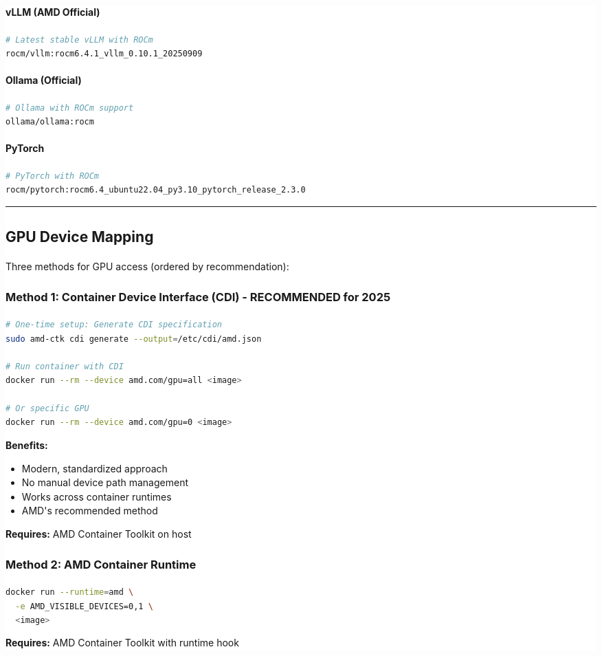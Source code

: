 #### vLLM (AMD Official)
```bash
# Latest stable vLLM with ROCm
rocm/vllm:rocm6.4.1_vllm_0.10.1_20250909
```

#### Ollama (Official)
```bash
# Ollama with ROCm support
ollama/ollama:rocm
```

#### PyTorch
```bash
# PyTorch with ROCm
rocm/pytorch:rocm6.4_ubuntu22.04_py3.10_pytorch_release_2.3.0
```

---

## GPU Device Mapping

Three methods for GPU access (ordered by recommendation):

### Method 1: Container Device Interface (CDI) - RECOMMENDED for 2025

```bash
# One-time setup: Generate CDI specification
sudo amd-ctk cdi generate --output=/etc/cdi/amd.json

# Run container with CDI
docker run --rm --device amd.com/gpu=all <image>

# Or specific GPU
docker run --rm --device amd.com/gpu=0 <image>
```

**Benefits:**
- Modern, standardized approach
- No manual device path management
- Works across container runtimes
- AMD's recommended method

**Requires:** AMD Container Toolkit on host

### Method 2: AMD Container Runtime

```bash
docker run --runtime=amd \
  -e AMD_VISIBLE_DEVICES=0,1 \
  <image>
```

**Requires:** AMD Container Toolkit with runtime hook
